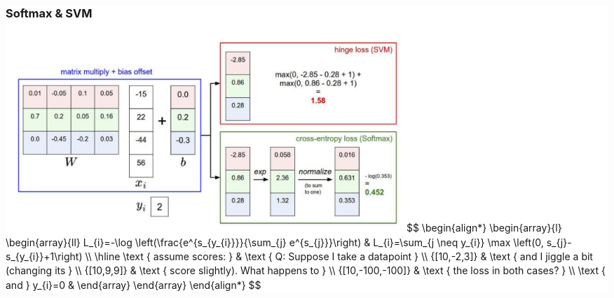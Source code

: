 ### Softmax & SVM

<img src="images\image-20210927172750275.png" alt="image-20210927172750275" style="zoom:80%;" />
$$
\begin{align*}
\begin{array}{l}
\begin{array}{ll}
L_{i}=-\log \left(\frac{e^{s_{y_{i}}}}{\sum_{j} e^{s_{j}}}\right) & L_{i}=\sum_{j \neq y_{i}} \max \left(0, s_{j}-s_{y_{i}}+1\right) \\
\hline \text { assume scores: } & \text { Q: Suppose I take a datapoint } \\
{[10,-2,3]} & \text { and I jiggle a bit (changing its } \\
{[10,9,9]} & \text { score slightly). What happens to } \\
{[10,-100,-100]} & \text { the loss in both cases? } \\
\text { and } y_{i}=0 &
\end{array}
\end{array}
\end{align*}
$$
